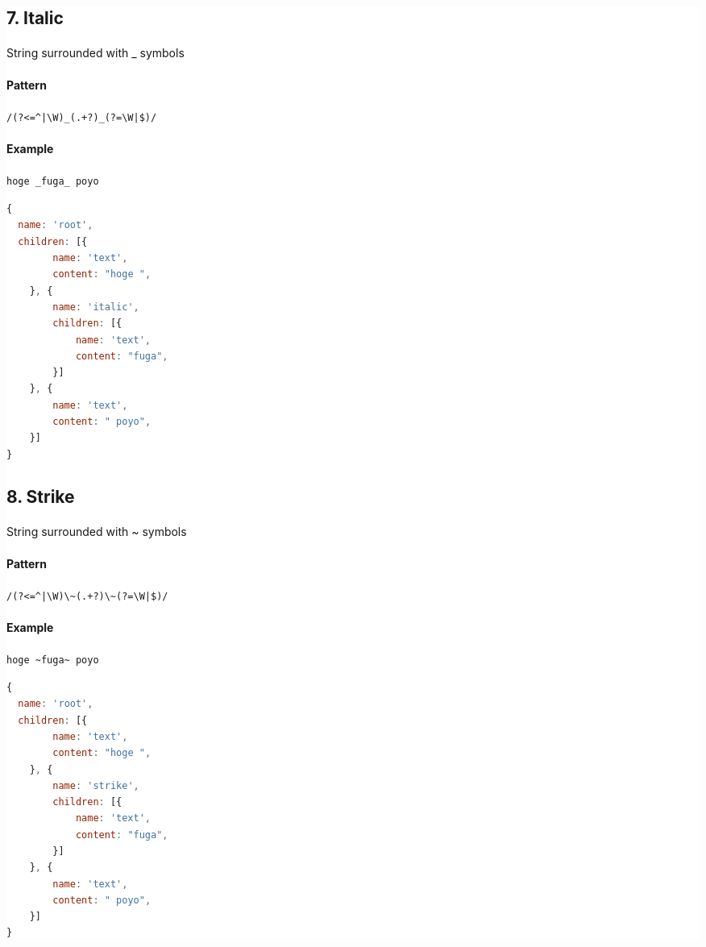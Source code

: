 ## 7. Italic 
String surrounded with \_ symbols

#### Pattern
``` /(?<=^|\W)_(.+?)_(?=\W|$)/ ```

#### Example
``` hoge _fuga_ poyo ```

```javascript
{
  name: 'root',
  children: [{
        name: 'text',
        content: "hoge ",
    }, {
        name: 'italic',
        children: [{
            name: 'text',
            content: "fuga",
        }]
    }, {
        name: 'text',
        content: " poyo",
    }]
}
```

## 8. Strike 
String surrounded with \~ symbols

#### Pattern
``` /(?<=^|\W)\~(.+?)\~(?=\W|$)/ ```

#### Example
``` hoge ~fuga~ poyo ```

```javascript
{
  name: 'root',
  children: [{
        name: 'text',
        content: "hoge ",
    }, {
        name: 'strike',
        children: [{
            name: 'text',
            content: "fuga",
        }]
    }, {
        name: 'text',
        content: " poyo",
    }]
}
```
